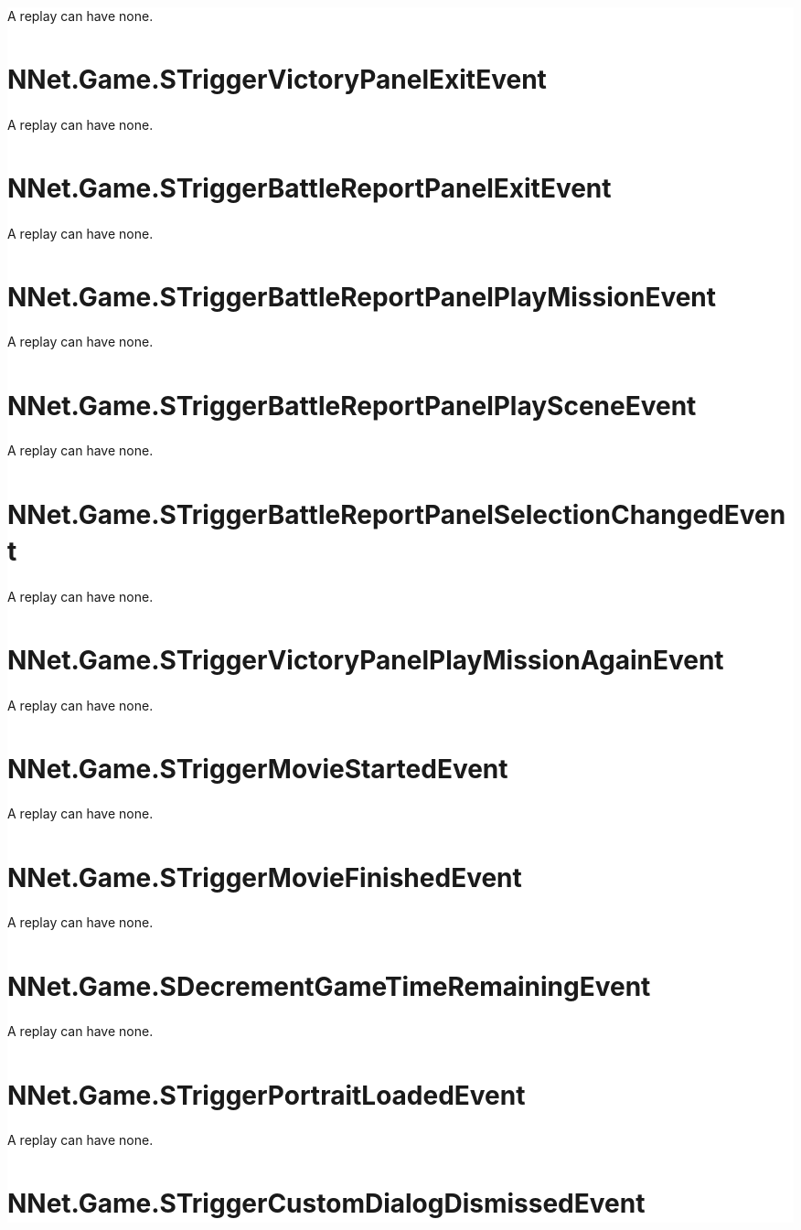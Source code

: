 A replay can have none.

# NNet.Game.STriggerVictoryPanelExitEvent

A replay can have none.

# NNet.Game.STriggerBattleReportPanelExitEvent

A replay can have none.

# NNet.Game.STriggerBattleReportPanelPlayMissionEvent

A replay can have none.

# NNet.Game.STriggerBattleReportPanelPlaySceneEvent

A replay can have none.

# NNet.Game.STriggerBattleReportPanelSelectionChangedEvent

A replay can have none.

# NNet.Game.STriggerVictoryPanelPlayMissionAgainEvent

A replay can have none.

# NNet.Game.STriggerMovieStartedEvent

A replay can have none.

# NNet.Game.STriggerMovieFinishedEvent

A replay can have none.

# NNet.Game.SDecrementGameTimeRemainingEvent

A replay can have none.

# NNet.Game.STriggerPortraitLoadedEvent

A replay can have none.

# NNet.Game.STriggerCustomDialogDismissedEvent
